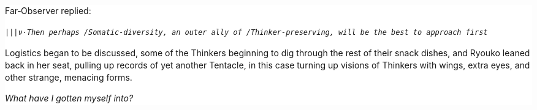 Far‐Observer replied:

_`|||ν·Then perhaps /Somatic‐diversity, an outer ally of /Thinker‐preserving, will be the best to approach first`_

Logistics began to be discussed, some of the Thinkers beginning to dig through the rest of their snack dishes, and Ryouko leaned back in her seat, pulling up records of yet another Tentacle, in this case turning up visions of Thinkers with wings, extra eyes, and other strange, menacing forms.

_What have I gotten myself into?_
